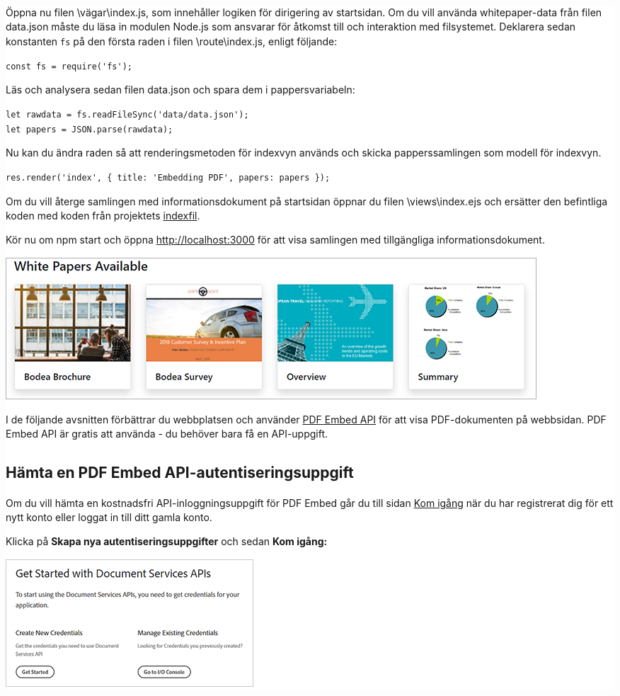 Öppna nu filen \\vägar\\index.js, som innehåller logiken för dirigering av startsidan. Om du vill använda whitepaper-data från filen data.json måste du läsa in modulen Node.js som ansvarar för åtkomst till och interaktion med filsystemet. Deklarera sedan konstanten `fs` på den första raden i filen \\route\\index.js, enligt följande:

```
const fs = require('fs');
```

Läs och analysera sedan filen data.json och spara dem i pappersvariabeln:

```
let rawdata = fs.readFileSync('data/data.json');
let papers = JSON.parse(rawdata);
```

Nu kan du ändra raden så att renderingsmetoden för indexvyn används och skicka papperssamlingen som modell för indexvyn.

```
res.render('index', { title: 'Embedding PDF', papers: papers });
```

Om du vill återge samlingen med informationsdokument på startsidan öppnar du filen \\views\\index.ejs och ersätter den befintliga koden med koden från projektets [indexfil](https://github.com/marcelooliveira/EmbedPDF/blob/main/pdf-app/views/index.ejs).

Kör nu om npm start och öppna <http://localhost:3000> för att visa samlingen med tillgängliga informationsdokument.

![Skärmbild av miniatyrbilder för informationsdokument](assets/ddp_4.png)

I de följande avsnitten förbättrar du webbplatsen och använder [PDF Embed API](https://www.adobe.io/apis/documentcloud/dcsdk/pdf-embed.html) för att visa PDF-dokumenten på webbsidan. PDF Embed API är gratis att använda - du behöver bara få en API-uppgift.

## Hämta en PDF Embed API-autentiseringsuppgift

Om du vill hämta en kostnadsfri API-inloggningsuppgift för PDF Embed går du till sidan [Kom igång](https://www.adobe.io/apis/documentcloud/dcsdk/gettingstarted.html) när du har registrerat dig för ett nytt konto eller loggat in till ditt gamla konto.

Klicka på **Skapa nya autentiseringsuppgifter** och sedan **Kom igång:**

![Skärmbild av hur du skapar nya autentiseringsuppgifter](assets/ddp_5.png)
